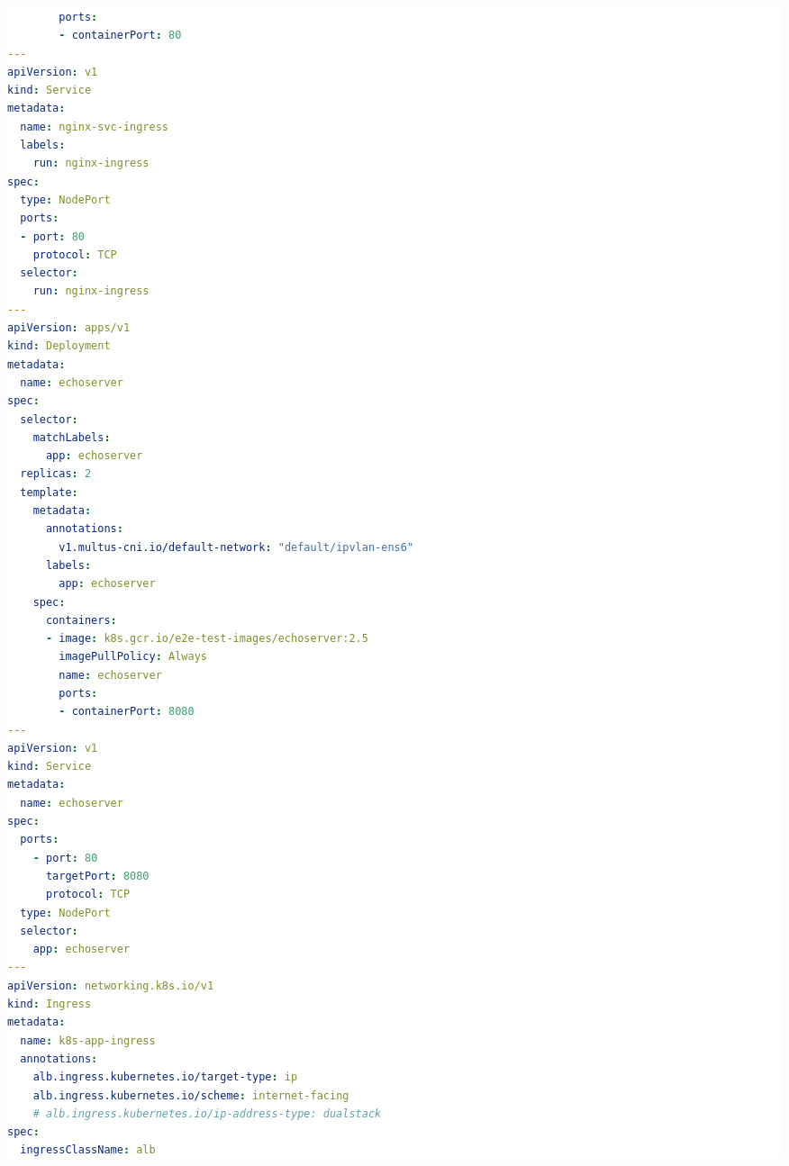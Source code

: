 ```yaml
        ports:
        - containerPort: 80
---
apiVersion: v1
kind: Service
metadata:
  name: nginx-svc-ingress
  labels:
    run: nginx-ingress
spec:
  type: NodePort
  ports:
  - port: 80
    protocol: TCP
  selector:
    run: nginx-ingress
---
apiVersion: apps/v1
kind: Deployment
metadata:
  name: echoserver
spec:
  selector:
    matchLabels:
      app: echoserver
  replicas: 2
  template:
    metadata:
      annotations:
        v1.multus-cni.io/default-network: "default/ipvlan-ens6"
      labels:
        app: echoserver
    spec:
      containers:
      - image: k8s.gcr.io/e2e-test-images/echoserver:2.5
        imagePullPolicy: Always
        name: echoserver
        ports:
        - containerPort: 8080
---
apiVersion: v1
kind: Service
metadata:
  name: echoserver
spec:
  ports:
    - port: 80
      targetPort: 8080
      protocol: TCP
  type: NodePort
  selector:
    app: echoserver
---
apiVersion: networking.k8s.io/v1
kind: Ingress
metadata:
  name: k8s-app-ingress
  annotations:
    alb.ingress.kubernetes.io/target-type: ip
    alb.ingress.kubernetes.io/scheme: internet-facing
    # alb.ingress.kubernetes.io/ip-address-type: dualstack
spec:
  ingressClassName: alb
```